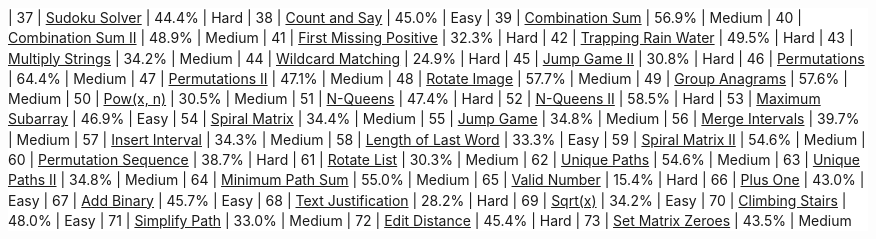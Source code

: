  | 37 | [Sudoku Solver](https://leetcode.com/problems/sudoku-solver) | 44.4% | Hard
 | 38 | [Count and Say](https://leetcode.com/problems/count-and-say) | 45.0% | Easy
 | 39 | [Combination Sum](https://leetcode.com/problems/combination-sum) | 56.9% | Medium
 | 40 | [Combination Sum II](https://leetcode.com/problems/combination-sum-ii) | 48.9% | Medium
 | 41 | [First Missing Positive](https://leetcode.com/problems/first-missing-positive) | 32.3% | Hard
 | 42 | [Trapping Rain Water](https://leetcode.com/problems/trapping-rain-water) | 49.5% | Hard
 | 43 | [Multiply Strings](https://leetcode.com/problems/multiply-strings) | 34.2% | Medium
 | 44 | [Wildcard Matching](https://leetcode.com/problems/wildcard-matching) | 24.9% | Hard
 | 45 | [Jump Game II](https://leetcode.com/problems/jump-game-ii) | 30.8% | Hard
 | 46 | [Permutations](https://leetcode.com/problems/permutations) | 64.4% | Medium
 | 47 | [Permutations II](https://leetcode.com/problems/permutations-ii) | 47.1% | Medium
 | 48 | [Rotate Image](https://leetcode.com/problems/rotate-image) | 57.7% | Medium
 | 49 | [Group Anagrams](https://leetcode.com/problems/group-anagrams) | 57.6% | Medium
 | 50 | [Pow(x, n)](https://leetcode.com/problems/powx-n) | 30.5% | Medium
 | 51 | [N-Queens](https://leetcode.com/problems/n-queens) | 47.4% | Hard
 | 52 | [N-Queens II](https://leetcode.com/problems/n-queens-ii) | 58.5% | Hard
 | 53 | [Maximum Subarray](https://leetcode.com/problems/maximum-subarray) | 46.9% | Easy
 | 54 | [Spiral Matrix](https://leetcode.com/problems/spiral-matrix) | 34.4% | Medium
 | 55 | [Jump Game](https://leetcode.com/problems/jump-game) | 34.8% | Medium
 | 56 | [Merge Intervals](https://leetcode.com/problems/merge-intervals) | 39.7% | Medium
 | 57 | [Insert Interval](https://leetcode.com/problems/insert-interval) | 34.3% | Medium
 | 58 | [Length of Last Word](https://leetcode.com/problems/length-of-last-word) | 33.3% | Easy
 | 59 | [Spiral Matrix II](https://leetcode.com/problems/spiral-matrix-ii) | 54.6% | Medium
 | 60 | [Permutation Sequence](https://leetcode.com/problems/permutation-sequence) | 38.7% | Hard
 | 61 | [Rotate List](https://leetcode.com/problems/rotate-list) | 30.3% | Medium
 | 62 | [Unique Paths](https://leetcode.com/problems/unique-paths) | 54.6% | Medium
 | 63 | [Unique Paths II](https://leetcode.com/problems/unique-paths-ii) | 34.8% | Medium
 | 64 | [Minimum Path Sum](https://leetcode.com/problems/minimum-path-sum) | 55.0% | Medium
 | 65 | [Valid Number](https://leetcode.com/problems/valid-number) | 15.4% | Hard
 | 66 | [Plus One](https://leetcode.com/problems/plus-one) | 43.0% | Easy
 | 67 | [Add Binary](https://leetcode.com/problems/add-binary) | 45.7% | Easy
 | 68 | [Text Justification](https://leetcode.com/problems/text-justification) | 28.2% | Hard
 | 69 | [Sqrt(x)](https://leetcode.com/problems/sqrtx ) | 34.2% | Easy
 | 70 | [Climbing Stairs](https://leetcode.com/problems/climbing-stairs) | 48.0% | Easy
 | 71 | [Simplify Path](https://leetcode.com/problems/simplify-path) | 33.0% | Medium
 | 72 | [Edit Distance](https://leetcode.com/problems/edit-distance) | 45.4% | Hard
 | 73 | [Set Matrix Zeroes](https://leetcode.com/problems/set-matrix-zeroes) | 43.5% | Medium